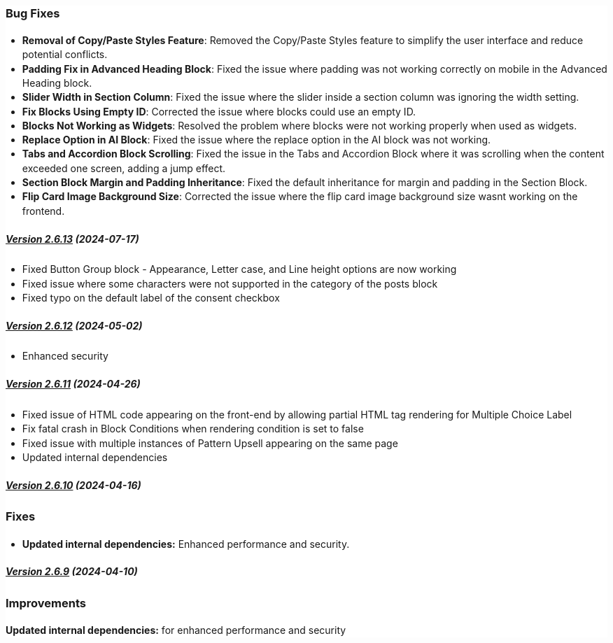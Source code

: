 ### Bug Fixes
- **Removal of Copy/Paste Styles Feature**: Removed the Copy/Paste Styles feature to simplify the user interface and reduce potential conflicts.
- **Padding Fix in Advanced Heading Block**: Fixed the issue where padding was not working correctly on mobile in the Advanced Heading block.
- **Slider Width in Section Column**: Fixed the issue where the slider inside a section column was ignoring the width setting.
- **Fix Blocks Using Empty ID**: Corrected the issue where blocks could use an empty ID.
- **Blocks Not Working as Widgets**: Resolved the problem where blocks were not working properly when used as widgets.
- **Replace Option in AI Block**: Fixed the issue where the replace option in the AI block was not working.
- **Tabs and Accordion Block Scrolling**: Fixed the issue in the Tabs and Accordion Block where it was scrolling when the content exceeded one screen, adding a jump effect.
- **Section Block Margin and Padding Inheritance**: Fixed the default inheritance for margin and padding in the Section Block.
- **Flip Card Image Background Size**: Corrected the issue where the flip card image background size wasnt working on the frontend.

##### [Version 2.6.13](https://github.com/Codeinwp/otter-blocks/compare/v2.6.12...v2.6.13) (2024-07-17)

- Fixed Button Group block - Appearance, Letter case, and Line height options are now working
- Fixed issue where some characters were not supported in the category of the posts block
- Fixed typo on the default label of the consent checkbox

##### [Version 2.6.12](https://github.com/Codeinwp/otter-blocks/compare/v2.6.11...v2.6.12) (2024-05-02)

- Enhanced security

##### [Version 2.6.11](https://github.com/Codeinwp/otter-blocks/compare/v2.6.10...v2.6.11) (2024-04-26)

- Fixed issue of HTML code appearing on the front-end by allowing partial HTML tag rendering for Multiple Choice Label
- Fix fatal crash in Block Conditions when rendering condition is set to false 
- Fixed issue with multiple instances of Pattern Upsell appearing on the same page
- Updated internal dependencies

##### [Version 2.6.10](https://github.com/Codeinwp/otter-blocks/compare/v2.6.9...v2.6.10) (2024-04-16)

### Fixes
- **Updated internal dependencies:​** Enhanced performance and security.

##### [Version 2.6.9](https://github.com/Codeinwp/otter-blocks/compare/v2.6.8...v2.6.9) (2024-04-10)

### Improvements
**Updated internal dependencies​:** for enhanced performance and security
